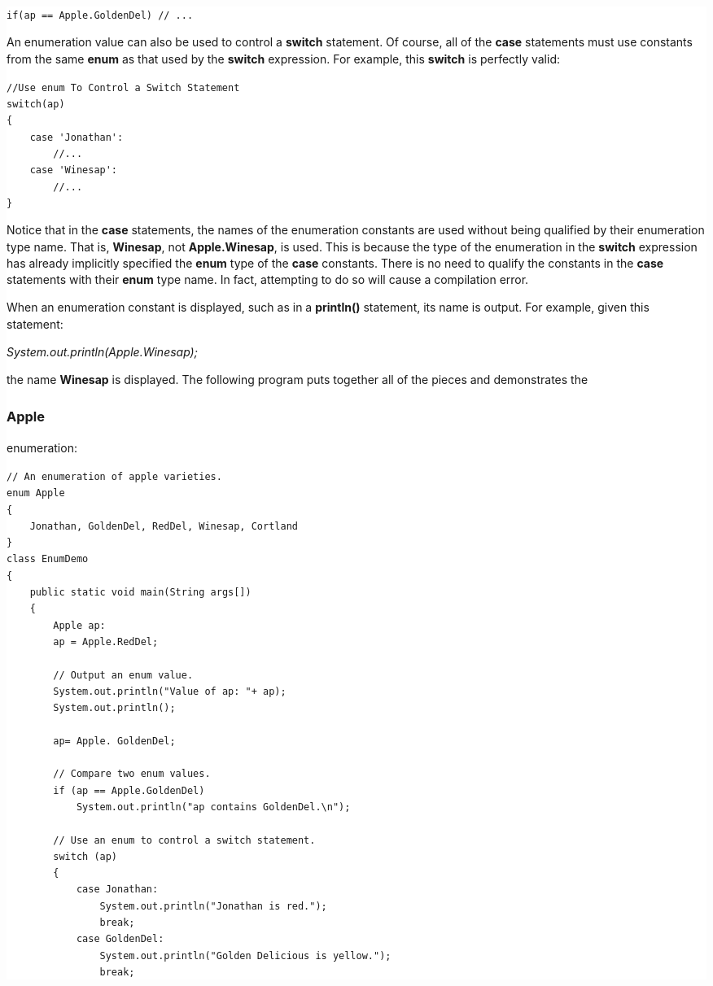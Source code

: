 ```
if(ap == Apple.GoldenDel) // ...
```
An enumeration value can also be used to control a **switch** statement. Of course, all of the **case** statements must use constants from the same **enum** as that used by the **switch** expression. For example, this **switch** is perfectly valid:  
```
//Use enum To Control a Switch Statement
switch(ap)
{
    case 'Jonathan':
        //...
    case 'Winesap':
        //...
}
```
Notice that in the **case** statements, the names of the enumeration constants are used without being qualified by their enumeration type name. That is, **Winesap**, not **Apple.Winesap**, is used. This is because the type of the enumeration in the **switch** expression has already implicitly specified the **enum** type of the **case** constants. There is no need to qualify the constants in the **case** statements with their **enum** type name. In fact, attempting to do so will cause a compilation error.

When an enumeration constant is displayed, such as in a **println()** statement, its name is output. For example, given this statement:

_System.out.println(Apple.Winesap);_

the name **Winesap** is displayed. The following program puts together all of the pieces and demonstrates the

### Apple

 enumeration:  
```
// An enumeration of apple varieties. 
enum Apple 
{ 
    Jonathan, GoldenDel, RedDel, Winesap, Cortland
}
class EnumDemo 
{
    public static void main(String args[])
    {
        Apple ap:
        ap = Apple.RedDel;
        
        // Output an enum value. 
        System.out.println("Value of ap: "+ ap);
        System.out.println(); 
        
        ap= Apple. GoldenDel;
        
        // Compare two enum values.
        if (ap == Apple.GoldenDel) 
            System.out.println("ap contains GoldenDel.\n");
        
        // Use an enum to control a switch statement. 
        switch (ap) 
        {
            case Jonathan:
                System.out.println("Jonathan is red.");
                break; 
            case GoldenDel: 
                System.out.println("Golden Delicious is yellow."); 
                break; 
```